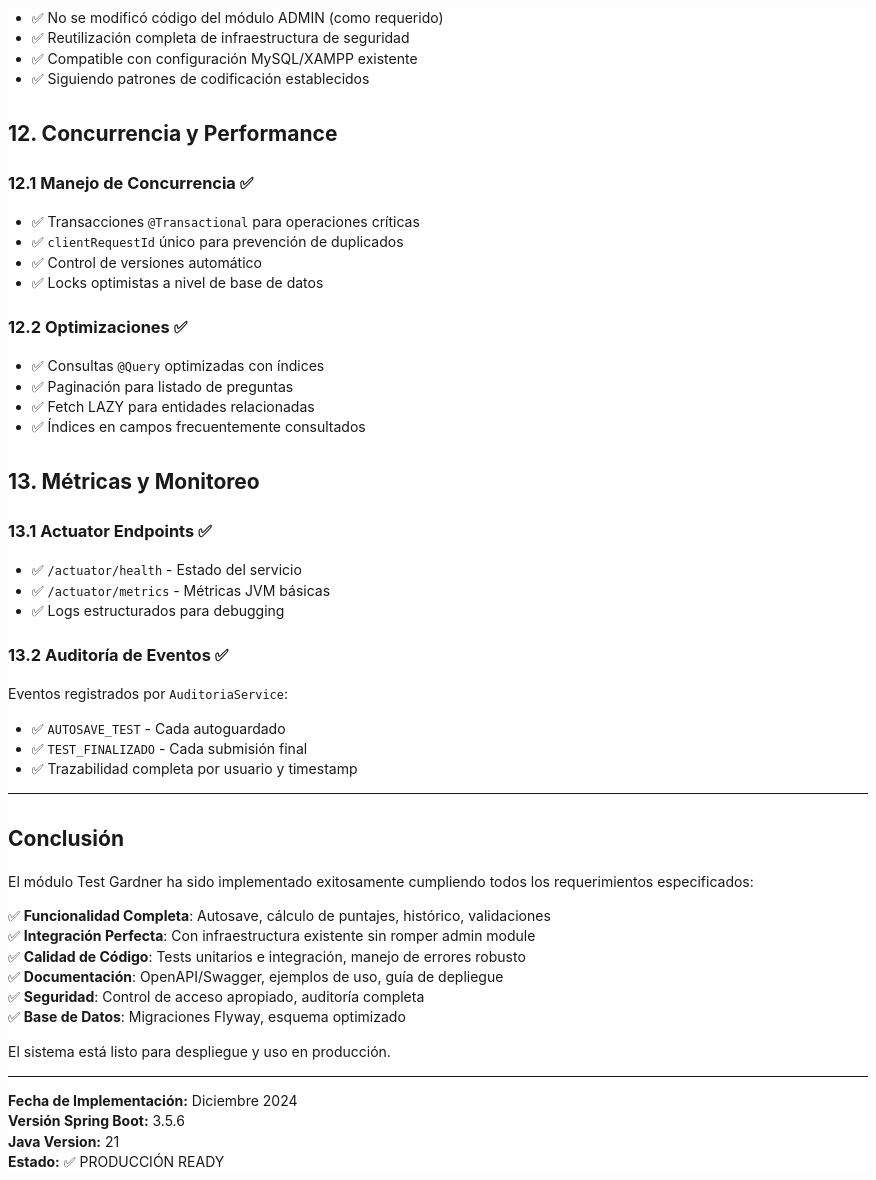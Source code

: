 - ✅ No se modificó código del módulo ADMIN (como requerido)
- ✅ Reutilización completa de infraestructura de seguridad  
- ✅ Compatible con configuración MySQL/XAMPP existente
- ✅ Siguiendo patrones de codificación establecidos

## 12. Concurrencia y Performance

### 12.1 Manejo de Concurrencia ✅

- ✅ Transacciones `@Transactional` para operaciones críticas
- ✅ `clientRequestId` único para prevención de duplicados
- ✅ Control de versiones automático
- ✅ Locks optimistas a nivel de base de datos

### 12.2 Optimizaciones ✅

- ✅ Consultas `@Query` optimizadas con índices
- ✅ Paginación para listado de preguntas
- ✅ Fetch LAZY para entidades relacionadas
- ✅ Índices en campos frecuentemente consultados

## 13. Métricas y Monitoreo

### 13.1 Actuator Endpoints ✅

- ✅ `/actuator/health` - Estado del servicio
- ✅ `/actuator/metrics` - Métricas JVM básicas
- ✅ Logs estructurados para debugging

### 13.2 Auditoría de Eventos ✅

Eventos registrados por `AuditoriaService`:
- ✅ `AUTOSAVE_TEST` - Cada autoguardado
- ✅ `TEST_FINALIZADO` - Cada submisión final
- ✅ Trazabilidad completa por usuario y timestamp

---

## Conclusión

El módulo Test Gardner ha sido implementado exitosamente cumpliendo todos los requerimientos especificados:

✅ **Funcionalidad Completa**: Autosave, cálculo de puntajes, histórico, validaciones  
✅ **Integración Perfecta**: Con infraestructura existente sin romper admin module  
✅ **Calidad de Código**: Tests unitarios e integración, manejo de errores robusto  
✅ **Documentación**: OpenAPI/Swagger, ejemplos de uso, guía de depliegue  
✅ **Seguridad**: Control de acceso apropiado, auditoría completa  
✅ **Base de Datos**: Migraciones Flyway, esquema optimizado  

El sistema está listo para despliegue y uso en producción.

---

**Fecha de Implementación:** Diciembre 2024  
**Versión Spring Boot:** 3.5.6  
**Java Version:** 21  
**Estado:** ✅ PRODUCCIÓN READY
